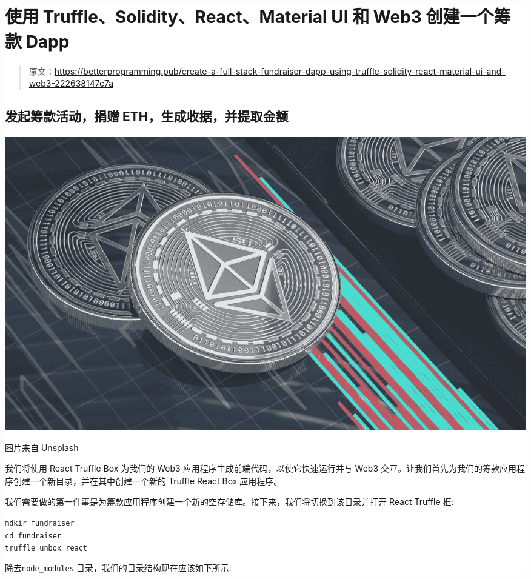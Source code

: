 # 使用 Truffle、Solidity、React、Material UI 和 Web3 创建一个筹款 Dapp

> 原文：<https://betterprogramming.pub/create-a-full-stack-fundraiser-dapp-using-truffle-solidity-react-material-ui-and-web3-222638147c7a>

## 发起筹款活动，捐赠 ETH，生成收据，并提取金额

![](img/536b5b7f010b040acbc732378e48afe6.png)

图片来自 Unsplash

我们将使用 React Truffle Box 为我们的 Web3 应用程序生成前端代码，以使它快速运行并与 Web3 交互。让我们首先为我们的筹款应用程序创建一个新目录，并在其中创建一个新的 Truffle React Box 应用程序。

我们需要做的第一件事是为筹款应用程序创建一个新的空存储库。接下来，我们将切换到该目录并打开 React Truffle 框:

```
mdkir fundraiser
cd fundraiser
truffle unbox react
```

除去`node_modules` 目录，我们的目录结构现在应该如下所示:

